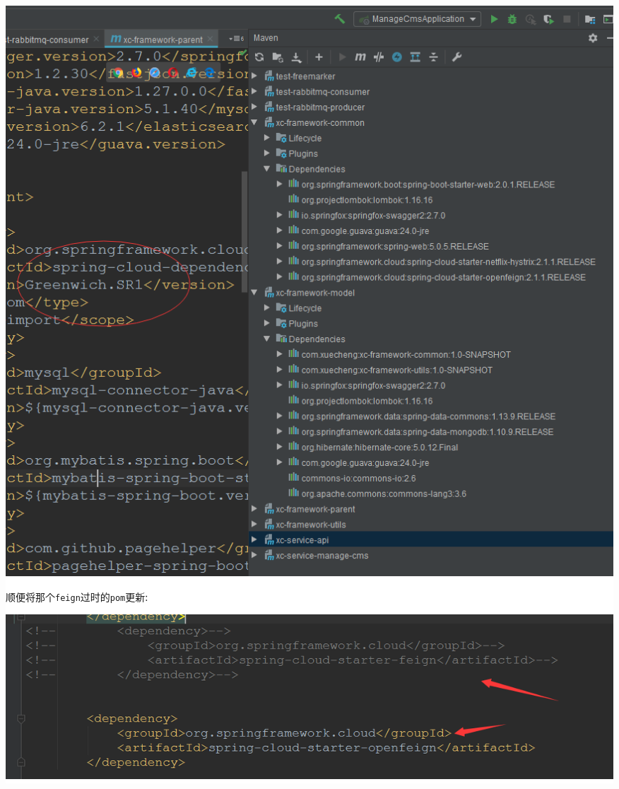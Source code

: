 ![1558059291667](assets/1558059291667.png)

顺便将那个`feign`过时的`pom`更新:

![1558059329912](assets/1558059329912.png)
